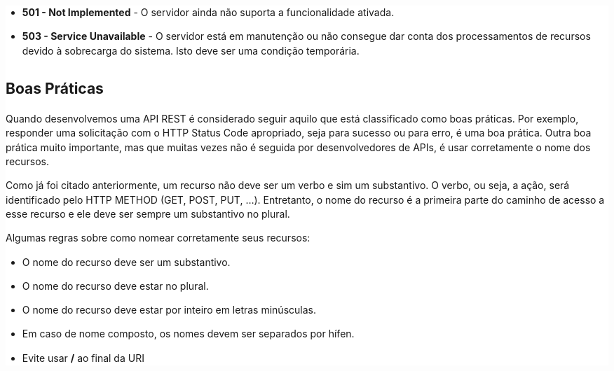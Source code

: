 - **501 - Not Implemented** - O servidor ainda não suporta a funcionalidade ativada.

- **503 - Service Unavailable** - O servidor está em manutenção ou não consegue dar conta dos processamentos de recursos devido à sobrecarga do sistema. Isto deve ser uma condição temporária.

## Boas Práticas

Quando desenvolvemos uma API REST é considerado seguir aquilo que está classificado como boas práticas. Por exemplo, responder uma solicitação com o HTTP Status Code apropriado, seja para sucesso ou para erro, é uma boa prática. Outra boa prática muito importante, mas que muitas vezes não é seguida por desenvolvedores de APIs, é usar corretamente o nome dos recursos.

Como já foi citado anteriormente, um recurso não deve ser um verbo e sim um substantivo. O verbo, ou seja, a ação, será identificado pelo HTTP METHOD (GET, POST, PUT, …). Entretanto, o nome do recurso é a primeira parte do caminho de acesso a esse recurso e ele deve ser sempre um substantivo no plural.

Algumas regras sobre como nomear corretamente seus recursos:

- O nome do recurso deve ser um substantivo.

- O nome do recurso deve estar no plural.

- O nome do recurso deve estar por inteiro em letras minúsculas.

- Em caso de nome composto, os nomes devem ser separados por hífen.

- Evite usar **/** ao final da URI
